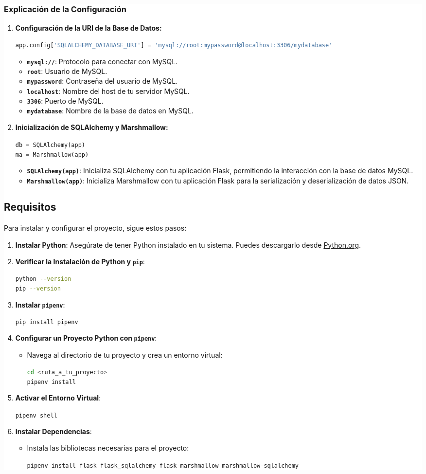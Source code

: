 ### Explicación de la Configuración

1. **Configuración de la URI de la Base de Datos:**
   ```python
   app.config['SQLALCHEMY_DATABASE_URI'] = 'mysql://root:mypassword@localhost:3306/mydatabase'
   ```
   - **`mysql://`**: Protocolo para conectar con MySQL.
   - **`root`**: Usuario de MySQL.
   - **`mypassword`**: Contraseña del usuario de MySQL.
   - **`localhost`**: Nombre del host de tu servidor MySQL.
   - **`3306`**: Puerto de MySQL.
   - **`mydatabase`**: Nombre de la base de datos en MySQL.

2. **Inicialización de SQLAlchemy y Marshmallow:**
   ```python
   db = SQLAlchemy(app)
   ma = Marshmallow(app)
   ```
   - **`SQLAlchemy(app)`**: Inicializa SQLAlchemy con tu aplicación Flask, permitiendo la interacción con la base de datos MySQL.
   - **`Marshmallow(app)`**: Inicializa Marshmallow con tu aplicación Flask para la serialización y deserialización de datos JSON.

## Requisitos 

Para instalar y configurar el proyecto, sigue estos pasos:

1. **Instalar Python**: Asegúrate de tener Python instalado en tu sistema. Puedes descargarlo desde [Python.org](https://www.python.org/downloads/).

2. **Verificar la Instalación de Python y `pip`**:
   ```bash
   python --version
   pip --version
   ```

3. **Instalar `pipenv`**:
   ```bash
   pip install pipenv
   ```

4. **Configurar un Proyecto Python con `pipenv`**:
   - Navega al directorio de tu proyecto y crea un entorno virtual:
     ```bash
     cd <ruta_a_tu_proyecto>
     pipenv install
     ```

5. **Activar el Entorno Virtual**:
   ```bash
   pipenv shell
   ```

6. **Instalar Dependencias**:
   - Instala las bibliotecas necesarias para el proyecto:
     ```bash
     pipenv install flask flask_sqlalchemy flask-marshmallow marshmallow-sqlalchemy
     ```
